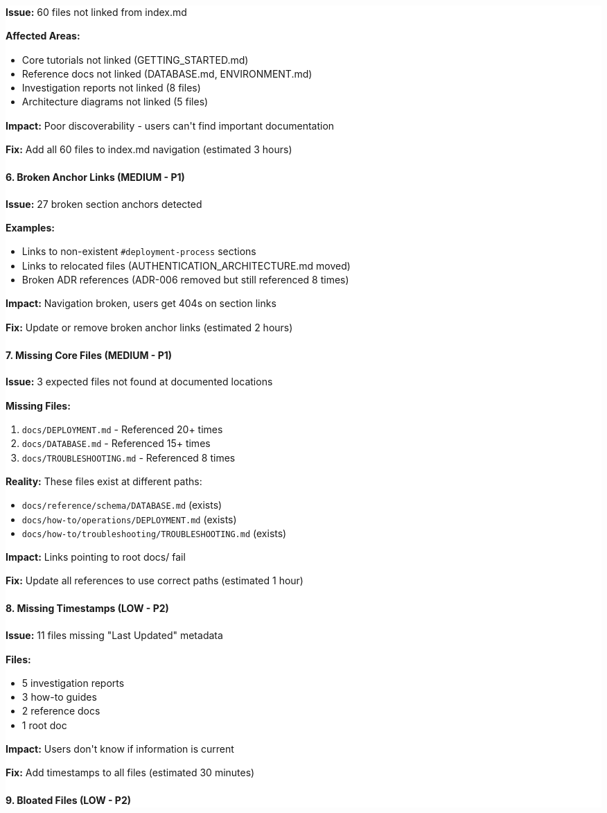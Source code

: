 **Issue:** 60 files not linked from index.md

**Affected Areas:**
- Core tutorials not linked (GETTING_STARTED.md)
- Reference docs not linked (DATABASE.md, ENVIRONMENT.md)
- Investigation reports not linked (8 files)
- Architecture diagrams not linked (5 files)

**Impact:** Poor discoverability - users can't find important documentation

**Fix:** Add all 60 files to index.md navigation (estimated 3 hours)

#### 6. Broken Anchor Links (MEDIUM - P1)

**Issue:** 27 broken section anchors detected

**Examples:**
- Links to non-existent `#deployment-process` sections
- Links to relocated files (AUTHENTICATION_ARCHITECTURE.md moved)
- Broken ADR references (ADR-006 removed but still referenced 8 times)

**Impact:** Navigation broken, users get 404s on section links

**Fix:** Update or remove broken anchor links (estimated 2 hours)

#### 7. Missing Core Files (MEDIUM - P1)

**Issue:** 3 expected files not found at documented locations

**Missing Files:**
1. `docs/DEPLOYMENT.md` - Referenced 20+ times
2. `docs/DATABASE.md` - Referenced 15+ times
3. `docs/TROUBLESHOOTING.md` - Referenced 8 times

**Reality:** These files exist at different paths:
- `docs/reference/schema/DATABASE.md` (exists)
- `docs/how-to/operations/DEPLOYMENT.md` (exists)
- `docs/how-to/troubleshooting/TROUBLESHOOTING.md` (exists)

**Impact:** Links pointing to root docs/ fail

**Fix:** Update all references to use correct paths (estimated 1 hour)

#### 8. Missing Timestamps (LOW - P2)

**Issue:** 11 files missing "Last Updated" metadata

**Files:**
- 5 investigation reports
- 3 how-to guides
- 2 reference docs
- 1 root doc

**Impact:** Users don't know if information is current

**Fix:** Add timestamps to all files (estimated 30 minutes)

#### 9. Bloated Files (LOW - P2)
